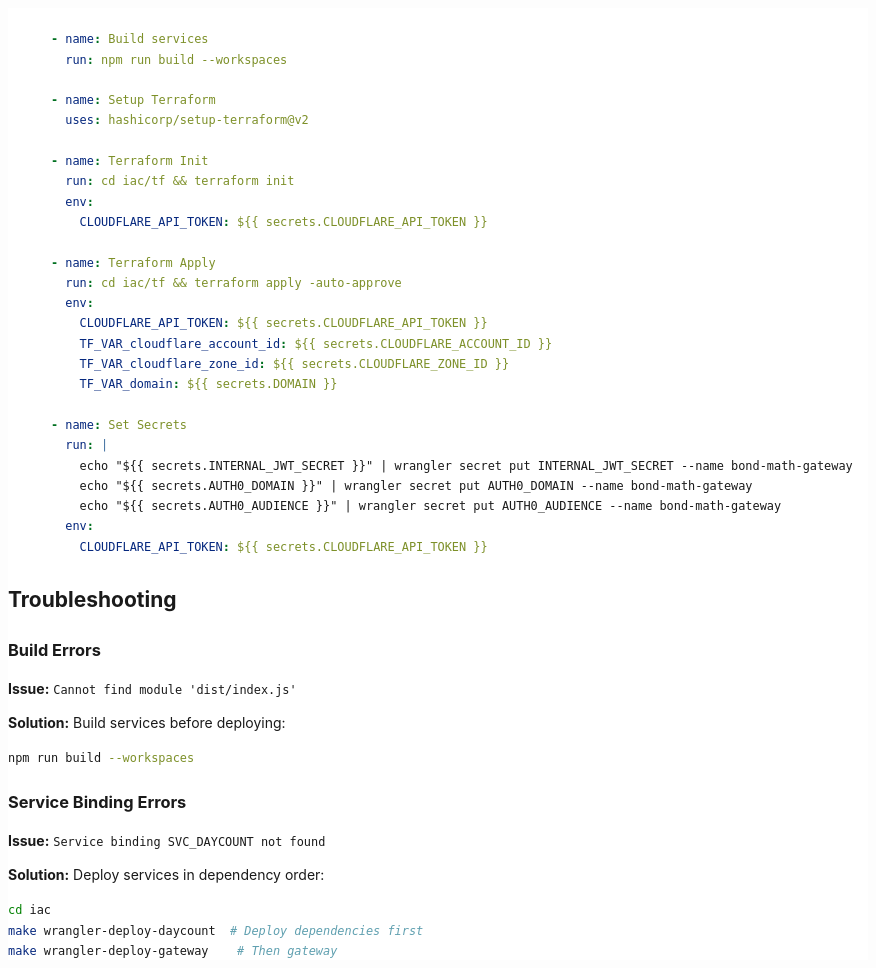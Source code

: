 ```yaml

      - name: Build services
        run: npm run build --workspaces

      - name: Setup Terraform
        uses: hashicorp/setup-terraform@v2

      - name: Terraform Init
        run: cd iac/tf && terraform init
        env:
          CLOUDFLARE_API_TOKEN: ${{ secrets.CLOUDFLARE_API_TOKEN }}

      - name: Terraform Apply
        run: cd iac/tf && terraform apply -auto-approve
        env:
          CLOUDFLARE_API_TOKEN: ${{ secrets.CLOUDFLARE_API_TOKEN }}
          TF_VAR_cloudflare_account_id: ${{ secrets.CLOUDFLARE_ACCOUNT_ID }}
          TF_VAR_cloudflare_zone_id: ${{ secrets.CLOUDFLARE_ZONE_ID }}
          TF_VAR_domain: ${{ secrets.DOMAIN }}

      - name: Set Secrets
        run: |
          echo "${{ secrets.INTERNAL_JWT_SECRET }}" | wrangler secret put INTERNAL_JWT_SECRET --name bond-math-gateway
          echo "${{ secrets.AUTH0_DOMAIN }}" | wrangler secret put AUTH0_DOMAIN --name bond-math-gateway
          echo "${{ secrets.AUTH0_AUDIENCE }}" | wrangler secret put AUTH0_AUDIENCE --name bond-math-gateway
        env:
          CLOUDFLARE_API_TOKEN: ${{ secrets.CLOUDFLARE_API_TOKEN }}
```

## Troubleshooting

### Build Errors

**Issue:** `Cannot find module 'dist/index.js'`

**Solution:** Build services before deploying:

```bash
npm run build --workspaces
```

### Service Binding Errors

**Issue:** `Service binding SVC_DAYCOUNT not found`

**Solution:** Deploy services in dependency order:

```bash
cd iac
make wrangler-deploy-daycount  # Deploy dependencies first
make wrangler-deploy-gateway    # Then gateway
```
